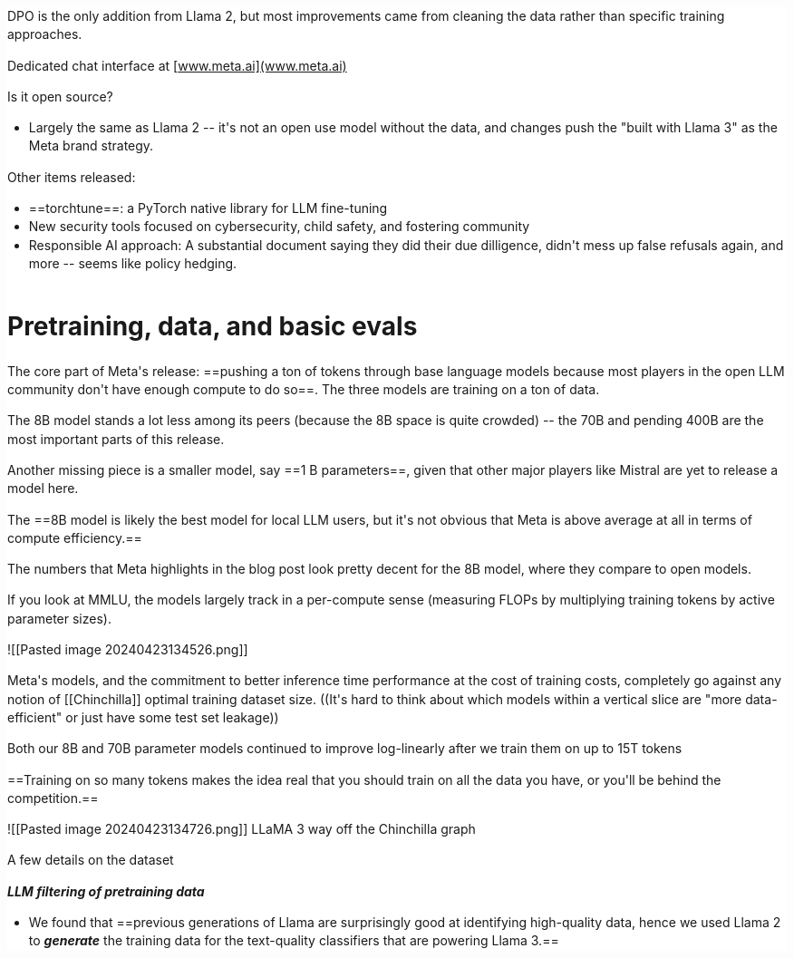 DPO is the only addition from Llama 2, but most improvements came from cleaning the data rather than specific training approaches.

Dedicated chat interface at [www.meta.ai](www.meta.ai)

Is it open source?
- Largely the same as Llama 2 -- it's not an open use model without the data, and changes push the "built with Llama 3" as the Meta brand strategy.

Other items released:
- ==torchtune==: a PyTorch native library for LLM fine-tuning
- New security tools focused on cybersecurity, child safety, and fostering community
- Responsible AI approach: A substantial document saying they did their due dilligence, didn't mess up false refusals again, and more -- seems like policy hedging.



# Pretraining, data, and basic evals

The core part of Meta's release: ==pushing a ton of tokens through base language models because most players in the open LLM community don't have enough compute to do so==. The three models are training on a ton of data.

The 8B model stands a lot less among its peers (because the 8B space is quite crowded) -- the 70B and pending 400B are the most important parts of this release.

Another missing piece is a smaller model, say ==1 B parameters==, given that other major players like Mistral are yet to release a model here.

The ==8B model is likely the best model for local LLM users, but it's not obvious that Meta is above average at all in terms of compute efficiency.==

The numbers that Meta highlights in the blog post look pretty decent for the 8B model, where they compare to open models.

If you look at MMLU, the models largely track in a per-compute sense (measuring FLOPs by multiplying training tokens by active parameter sizes).

![[Pasted image 20240423134526.png]]

Meta's models, and the commitment to better inference time performance at the cost of training costs, completely go against any notion of [[Chinchilla]] optimal training dataset size.
((It's hard to think about which models within a vertical slice are "more data-efficient" or just have some test set leakage))

Both our 8B and 70B parameter models continued to improve log-linearly after we train them on up to 15T tokens

==Training on so many tokens makes the idea real that you should train on all the data you have, or you'll be behind the competition.==

![[Pasted image 20240423134726.png]]
LLaMA 3 way off the Chinchilla graph

A few details on the dataset

***LLM filtering of pretraining data***
- We found that ==previous generations of Llama are surprisingly good at identifying high-quality data, hence we used Llama 2 to ***generate*** the training data for the text-quality classifiers that are powering Llama 3.==
